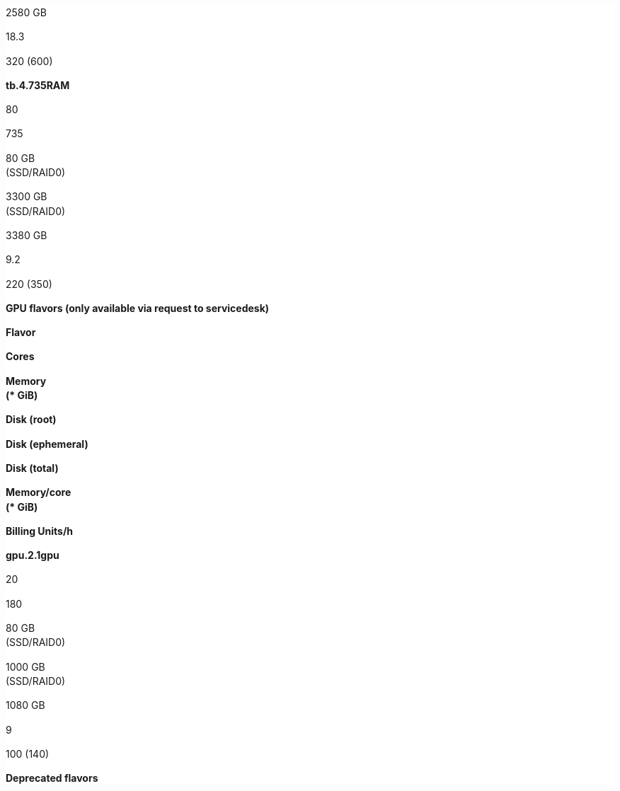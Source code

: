 2580 GB

18.3

320 (600)

**tb.4.735RAM**

80

735

80 GB  
(SSD/RAID0)

3300 GB  
(SSD/RAID0)

3380 GB

9.2

220 (350)

**GPU flavors (only available via request to servicedesk)**

**Flavor**

**Cores**

**Memory  
(\* GiB)**

**Disk (root)**

**Disk (ephemeral)**

**Disk (total)**

**Memory/core  
(\* GiB)**

**Billing Units/h**

**gpu.2.1gpu**

20

180

80 GB  
(SSD/RAID0)

1000 GB  
(SSD/RAID0)

1080 GB

9

100 (140)

**Deprecated flavors**

